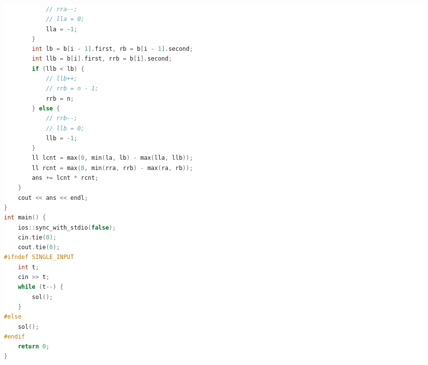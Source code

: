```cpp
            // rra--;
            // lla = 0;
            lla = -1;
        }
        int lb = b[i - 1].first, rb = b[i - 1].second;
        int llb = b[i].first, rrb = b[i].second;
        if (llb < lb) {
            // llb++;
            // rrb = n - 1;
            rrb = n;
        } else {
            // rrb--;
            // llb = 0;
            llb = -1;
        }
        ll lcnt = max(0, min(la, lb) - max(lla, llb));
        ll rcnt = max(0, min(rra, rrb) - max(ra, rb));
        ans += lcnt * rcnt;
    }
    cout << ans << endl;
}
int main() {
    ios::sync_with_stdio(false);
    cin.tie(0);
    cout.tie(0);
#ifndef SINGLE_INPUT
    int t;
    cin >> t;
    while (t--) {
        sol();
    }
#else
    sol();
#endif
    return 0;
}
```